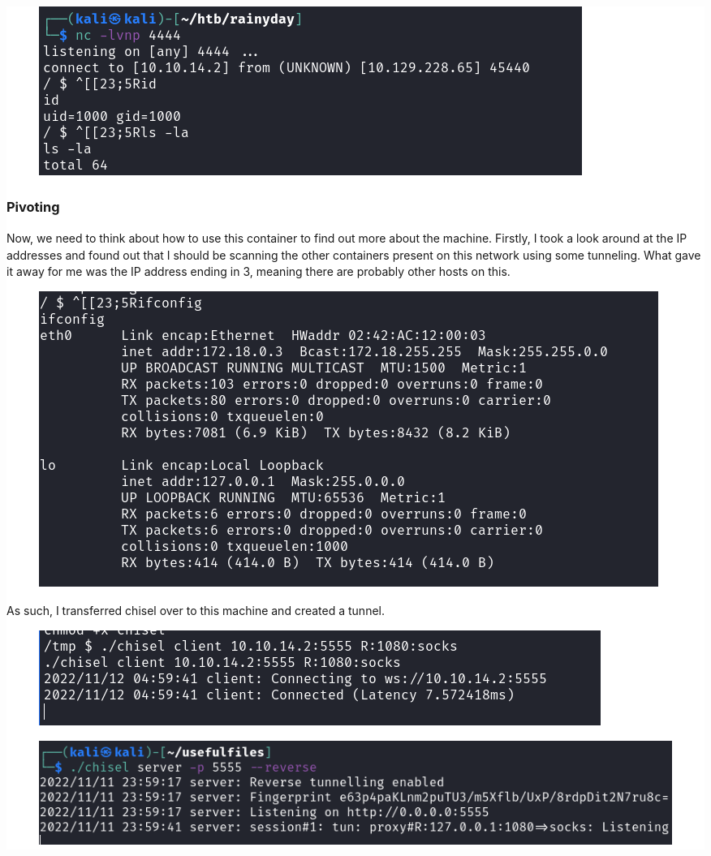 <figure><img src="../../../.gitbook/assets/image (110) (1).png" alt=""><figcaption></figcaption></figure>

### Pivoting

Now, we need to think about how to use this container to find out more about the machine. Firstly, I took a look around at the IP addresses and found out that I should be scanning the other containers present on this network using some tunneling. What gave it away for me was the IP address ending in 3, meaning there are probably other hosts on this.

<figure><img src="../../../.gitbook/assets/image (113) (2).png" alt=""><figcaption></figcaption></figure>

As such, I transferred chisel over to this machine and created a tunnel.

<figure><img src="../../../.gitbook/assets/image (120).png" alt=""><figcaption></figcaption></figure>

<figure><img src="../../../.gitbook/assets/image (104) (2).png" alt=""><figcaption></figcaption></figure>
